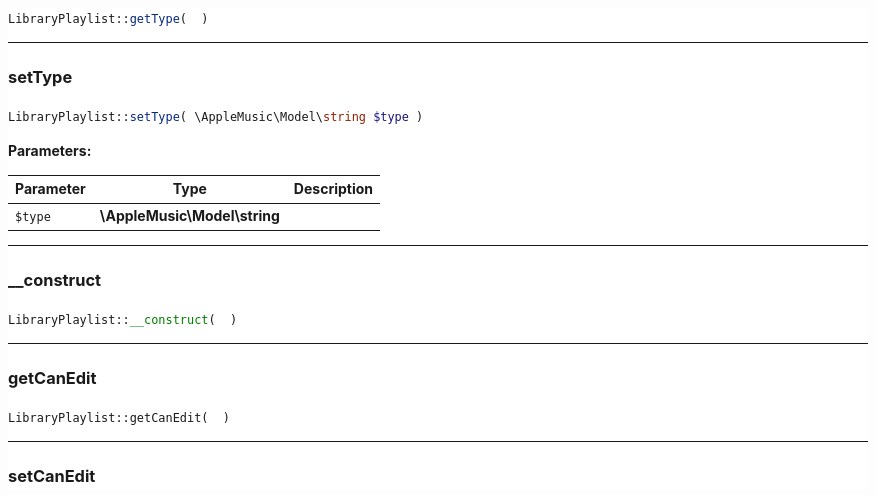 

```php
LibraryPlaylist::getType(  )
```







---

### setType



```php
LibraryPlaylist::setType( \AppleMusic\Model\string $type )
```




**Parameters:**

| Parameter | Type | Description |
|-----------|------|-------------|
| `$type` | **\AppleMusic\Model\string** |  |




---

### __construct



```php
LibraryPlaylist::__construct(  )
```







---

### getCanEdit



```php
LibraryPlaylist::getCanEdit(  )
```







---

### setCanEdit

